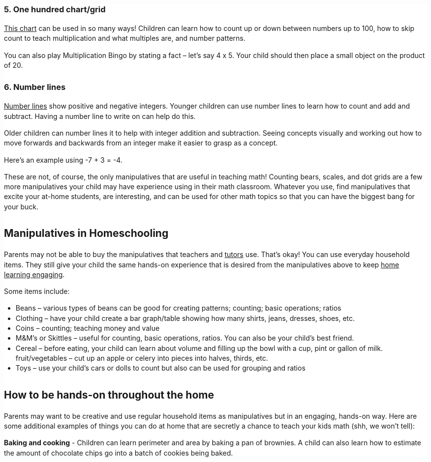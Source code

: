 ### 5. One hundred chart/grid
[This chart](https://www.superteacherworksheets.com/hundreds-chart.html) can be used in so many ways! Children can learn how to count up or down between numbers up to 100, how to skip count to teach multiplication and what multiples are, and number patterns.

You can also play Multiplication Bingo by stating a fact – let’s say 4 x 5. Your child should then place a small object on the product of 20. 

### 6. Number lines
[Number lines](https://apps.mathlearningcenter.org/number-line/) show positive and negative integers. Younger children can use number lines to learn how to count and add and subtract. Having a number line to write on can help do this.  

Older children can number lines it to help with integer addition and subtraction. Seeing concepts visually and working out how to move forwards and backwards from an integer make it easier to grasp as a concept. 

Here’s an example using -7 + 3 = -4. 

These are not, of course, the only manipulatives that are useful in teaching math! Counting bears, scales, and dot grids are a few more manipulatives your child may have experience using in their math classroom. Whatever you use, find manipulatives that excite your at-home students, are interesting, and can be used for other math topics so that you can have the biggest bang for your buck. 

## Manipulatives in Homeschooling
Parents may not be able to buy the manipulatives that teachers and [tutors](https://www.wyzant.com/blog/tutoring-homeschool-help/) use. That’s okay! You can use everyday household items. They still give your child the same hands-on experience that is desired from the manipulatives above to keep [home learning engaging](https://www.wyzant.com/blog/online-back-to-school-resources/).

Some items include: 
* Beans – various types of beans can be good for creating patterns; counting; basic operations; ratios
* Clothing – have your child create a bar graph/table showing how many shirts, jeans, dresses, shoes, etc. 
* Coins – counting; teaching money and value
* M&M’s or Skittles – useful for counting, basic operations, ratios. You can also be your child’s best friend. 
* Cereal – before eating, your child can learn about volume and filling up the bowl with a cup, pint or gallon of milk. 
fruit/vegetables – cut up an apple or celery into pieces into halves, thirds, etc. 
* Toys – use your child’s cars or dolls to count but also can be used for grouping and ratios

## How to be hands-on throughout the home 
Parents may want to be creative and use regular household items as manipulatives but in an engaging, hands-on way. Here are some additional examples of things you can do at home that are secretly a chance to teach your kids math (shh, we won’t tell): 

**Baking and cooking** - Children can learn perimeter and area by baking a pan of brownies. A child can also learn how to estimate the amount of chocolate chips go into a batch of cookies being baked. 

